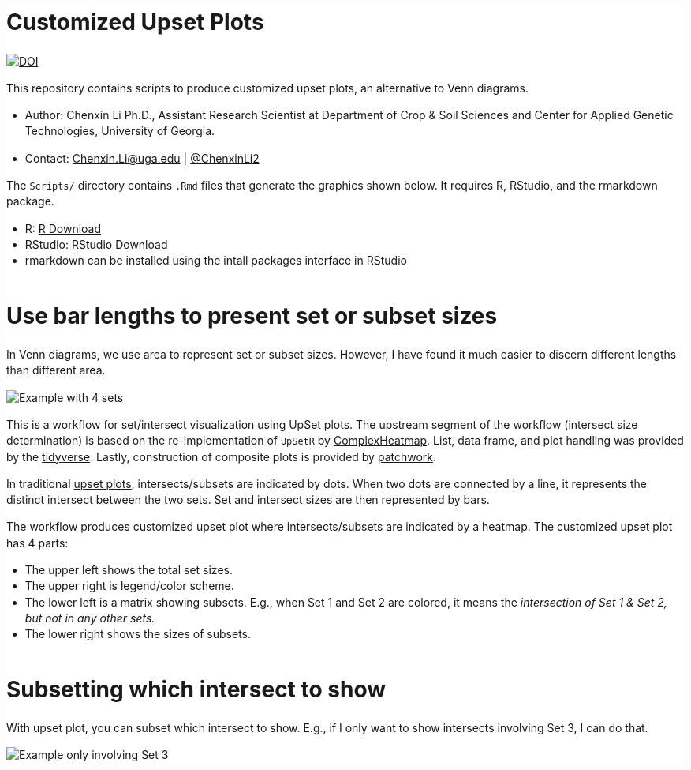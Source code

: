 # Customized Upset Plots

[![DOI](https://zenodo.org/badge/240962726.svg)](https://zenodo.org/badge/latestdoi/240962726)

This repository contains scripts to produce customized upset plots, an alternative to Venn diagrams. 

 * Author: Chenxin Li Ph.D., Assistant Research Scientist at Department of Crop & Soil Sciences and Center for Applied Genetic Technologies, University of Georgia. 

 * Contact: [Chenxin.Li@uga.edu](Chenxin.Li@uga.edu) | [@ChenxinLi2](https://twitter.com/ChenxinLi2)

The `Scripts/` directory contains `.Rmd` files that generate the graphics shown below. 
It requires R, RStudio, and the rmarkdown package. 

* R: [R Download](https://cran.r-project.org/bin/)
* RStudio: [RStudio Download](https://www.rstudio.com/products/rstudio/download/)
* rmarkdown can be installed using the intall packages interface in RStudio

# Use bar lengths to present set or subset sizes
In Venn diagrams, we use area to represent set or subset sizes. 
However, I have found it much easier to discern different lengths than different area. 

![Example with 4 sets](https://github.com/cxli233/customized_upset_plots/blob/master/Results/upset_full.svg)

This is a workflow for set/intersect visualization using [UpSet plots](https://github.com/hms-dbmi/UpSetR). 
The upstream segment of the workflow (intersect size determination) is based on the re-implementation of `UpSetR` by [ComplexHeatmap](https://jokergoo.github.io/ComplexHeatmap-reference/book/). 
List, data frame, and plot handling was provided by the [tidyverse](https://www.tidyverse.org/). 
Lastly, construction of composite plots is provided by [patchwork](https://cran.r-project.org/web/packages/patchwork/vignettes/patchwork.html).

In traditional [upset plots](https://upset.app/), intersects/subsets are indicated by dots. 
When two dots are connected by a line, it represents the distinct intersect between the two sets. 
Set and intersect sizes are then represented by bars. 

The workflow produces customized upset plot where intersects/subsets are indicated by a heatmap.
The customized upset plot has 4 parts: 

* The upper left shows the total set sizes.
* The upper right is legend/color scheme.
* The lower left is a matrix showing subsets. E.g., when Set 1 and Set 2 are colored, it means the *intersection of Set 1 & Set 2, but not in any other sets.*
* The lower right shows the sizes of subsets.   

# Subsetting which intersect to show
With upset plot, you can subset which intersect to show. 
E.g., if I only want to show intersects involving Set 3, I can do that. 

![Example only involving Set 3](https://github.com/cxli233/customized_upset_plots/blob/master/Results/upset_3only.svg)
